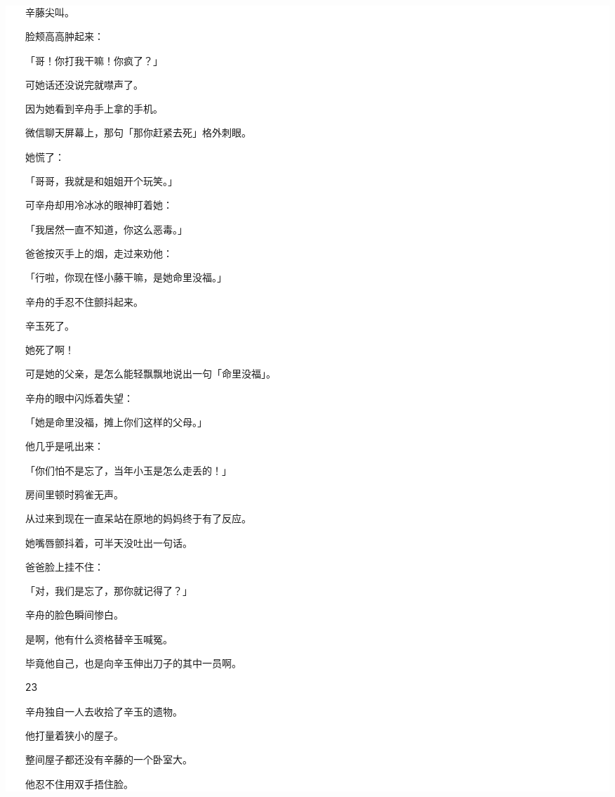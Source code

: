 &emsp;&emsp;辛藤尖叫。  
  
&emsp;&emsp;脸颊高高肿起来：  
  
&emsp;&emsp;「哥！你打我干嘛！你疯了？」  
  
&emsp;&emsp;可她话还没说完就噤声了。  
  
&emsp;&emsp;因为她看到辛舟手上拿的手机。  
  
&emsp;&emsp;微信聊天屏幕上，那句「那你赶紧去死」格外刺眼。  
  
&emsp;&emsp;她慌了：  
  
&emsp;&emsp;「哥哥，我就是和姐姐开个玩笑。」  
  
&emsp;&emsp;可辛舟却用冷冰冰的眼神盯着她：  
  
&emsp;&emsp;「我居然一直不知道，你这么恶毒。」  
  
&emsp;&emsp;爸爸按灭手上的烟，走过来劝他：  
  
&emsp;&emsp;「行啦，你现在怪小藤干嘛，是她命里没福。」  
  
&emsp;&emsp;辛舟的手忍不住颤抖起来。  
  
&emsp;&emsp;辛玉死了。  
  
&emsp;&emsp;她死了啊！  
  
&emsp;&emsp;可是她的父亲，是怎么能轻飘飘地说出一句「命里没福」。  
  
&emsp;&emsp;辛舟的眼中闪烁着失望：  
  
&emsp;&emsp;「她是命里没福，摊上你们这样的父母。」  
  
&emsp;&emsp;他几乎是吼出来：  
  
&emsp;&emsp;「你们怕不是忘了，当年小玉是怎么走丢的！」  
  
&emsp;&emsp;房间里顿时鸦雀无声。  
  
&emsp;&emsp;从过来到现在一直呆站在原地的妈妈终于有了反应。  
  
&emsp;&emsp;她嘴唇颤抖着，可半天没吐出一句话。  
  
&emsp;&emsp;爸爸脸上挂不住：  
  
&emsp;&emsp;「对，我们是忘了，那你就记得了？」  
  
&emsp;&emsp;辛舟的脸色瞬间惨白。  
  
&emsp;&emsp;是啊，他有什么资格替辛玉喊冤。  
  
&emsp;&emsp;毕竟他自己，也是向辛玉伸出刀子的其中一员啊。  
  
&emsp;&emsp;23  
  
&emsp;&emsp;辛舟独自一人去收拾了辛玉的遗物。  
  
&emsp;&emsp;他打量着狭小的屋子。  
  
&emsp;&emsp;整间屋子都还没有辛藤的一个卧室大。  
  
&emsp;&emsp;他忍不住用双手捂住脸。  
  